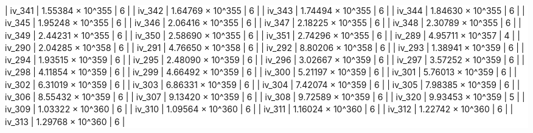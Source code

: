 | iv_341 | 1.55384 × 10^355 | 6 |
| iv_342 | 1.64769 × 10^355 | 6 |
| iv_343 | 1.74494 × 10^355 | 6 |
| iv_344 | 1.84630 × 10^355 | 6 |
| iv_345 | 1.95248 × 10^355 | 6 |
| iv_346 | 2.06416 × 10^355 | 6 |
| iv_347 | 2.18225 × 10^355 | 6 |
| iv_348 | 2.30789 × 10^355 | 6 |
| iv_349 | 2.44231 × 10^355 | 6 |
| iv_350 | 2.58690 × 10^355 | 6 |
| iv_351 | 2.74296 × 10^355 | 6 |
| iv_289 | 4.95711 × 10^357 | 4 |
| iv_290 | 2.04285 × 10^358 | 6 |
| iv_291 | 4.76650 × 10^358 | 6 |
| iv_292 | 8.80206 × 10^358 | 6 |
| iv_293 | 1.38941 × 10^359 | 6 |
| iv_294 | 1.93515 × 10^359 | 6 |
| iv_295 | 2.48090 × 10^359 | 6 |
| iv_296 | 3.02667 × 10^359 | 6 |
| iv_297 | 3.57252 × 10^359 | 6 |
| iv_298 | 4.11854 × 10^359 | 6 |
| iv_299 | 4.66492 × 10^359 | 6 |
| iv_300 | 5.21197 × 10^359 | 6 |
| iv_301 | 5.76013 × 10^359 | 6 |
| iv_302 | 6.31019 × 10^359 | 6 |
| iv_303 | 6.86331 × 10^359 | 6 |
| iv_304 | 7.42074 × 10^359 | 6 |
| iv_305 | 7.98385 × 10^359 | 6 |
| iv_306 | 8.55432 × 10^359 | 6 |
| iv_307 | 9.13420 × 10^359 | 6 |
| iv_308 | 9.72589 × 10^359 | 6 |
| iv_320 | 9.93453 × 10^359 | 5 |
| iv_309 | 1.03322 × 10^360 | 6 |
| iv_310 | 1.09564 × 10^360 | 6 |
| iv_311 | 1.16024 × 10^360 | 6 |
| iv_312 | 1.22742 × 10^360 | 6 |
| iv_313 | 1.29768 × 10^360 | 6 |